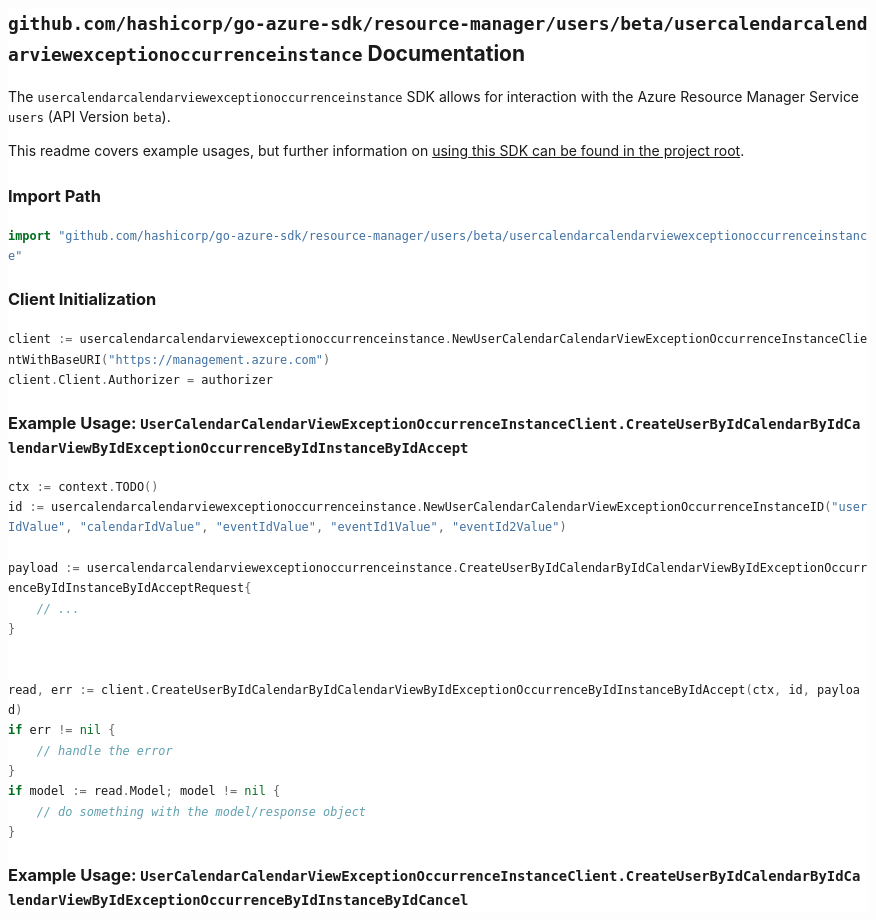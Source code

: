 
## `github.com/hashicorp/go-azure-sdk/resource-manager/users/beta/usercalendarcalendarviewexceptionoccurrenceinstance` Documentation

The `usercalendarcalendarviewexceptionoccurrenceinstance` SDK allows for interaction with the Azure Resource Manager Service `users` (API Version `beta`).

This readme covers example usages, but further information on [using this SDK can be found in the project root](https://github.com/hashicorp/go-azure-sdk/tree/main/docs).

### Import Path

```go
import "github.com/hashicorp/go-azure-sdk/resource-manager/users/beta/usercalendarcalendarviewexceptionoccurrenceinstance"
```


### Client Initialization

```go
client := usercalendarcalendarviewexceptionoccurrenceinstance.NewUserCalendarCalendarViewExceptionOccurrenceInstanceClientWithBaseURI("https://management.azure.com")
client.Client.Authorizer = authorizer
```


### Example Usage: `UserCalendarCalendarViewExceptionOccurrenceInstanceClient.CreateUserByIdCalendarByIdCalendarViewByIdExceptionOccurrenceByIdInstanceByIdAccept`

```go
ctx := context.TODO()
id := usercalendarcalendarviewexceptionoccurrenceinstance.NewUserCalendarCalendarViewExceptionOccurrenceInstanceID("userIdValue", "calendarIdValue", "eventIdValue", "eventId1Value", "eventId2Value")

payload := usercalendarcalendarviewexceptionoccurrenceinstance.CreateUserByIdCalendarByIdCalendarViewByIdExceptionOccurrenceByIdInstanceByIdAcceptRequest{
	// ...
}


read, err := client.CreateUserByIdCalendarByIdCalendarViewByIdExceptionOccurrenceByIdInstanceByIdAccept(ctx, id, payload)
if err != nil {
	// handle the error
}
if model := read.Model; model != nil {
	// do something with the model/response object
}
```


### Example Usage: `UserCalendarCalendarViewExceptionOccurrenceInstanceClient.CreateUserByIdCalendarByIdCalendarViewByIdExceptionOccurrenceByIdInstanceByIdCancel`
